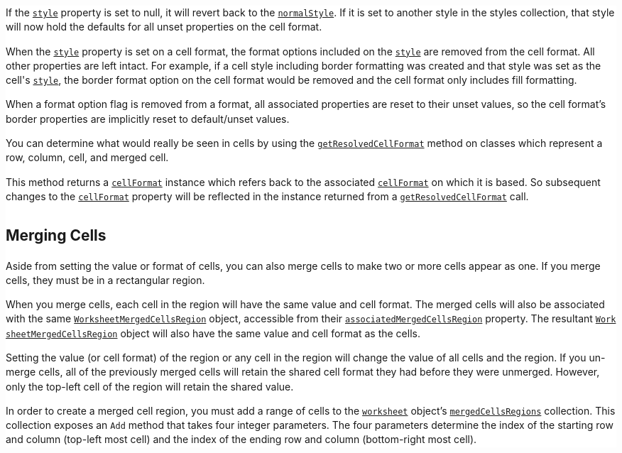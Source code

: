 If the [`style`]({environment:dvApiBaseUrl}/products/ignite-ui-angular/api/docs/typescript/latest/classes/iworksheetcellformat.html#style) property is set to null, it will revert back to the [`normalStyle`]({environment:dvApiBaseUrl}/products/ignite-ui-angular/api/docs/typescript/latest/classes/workbookstylecollection.html#normalstyle). If it is set to another style in the styles collection, that style will now hold the defaults for all unset properties on the cell format.

When the [`style`]({environment:dvApiBaseUrl}/products/ignite-ui-angular/api/docs/typescript/latest/classes/iworksheetcellformat.html#style) property is set on a cell format, the format options included on the [`style`]({environment:dvApiBaseUrl}/products/ignite-ui-angular/api/docs/typescript/latest/classes/iworksheetcellformat.html#style) are removed from the cell format. All other properties are left intact. For example, if a cell style including border formatting was created and that style was set as the cell's [`style`]({environment:dvApiBaseUrl}/products/ignite-ui-angular/api/docs/typescript/latest/classes/iworksheetcellformat.html#style), the border format option on the cell format would be removed and the cell format only includes fill formatting.

When a format option flag is removed from a format, all associated properties are reset to their unset values, so the cell format’s border properties are implicitly reset to default/unset values.

You can determine what would really be seen in cells by using the [`getResolvedCellFormat`]({environment:dvApiBaseUrl}/products/ignite-ui-angular/api/docs/typescript/latest/classes/worksheetcell.html#getresolvedcellformat) method on classes which represent a row, column, cell, and merged cell.

This method returns a [`cellFormat`]({environment:dvApiBaseUrl}/products/ignite-ui-angular/api/docs/typescript/latest/classes/worksheetcell.html#cellformat) instance which refers back to the associated [`cellFormat`]({environment:dvApiBaseUrl}/products/ignite-ui-angular/api/docs/typescript/latest/classes/worksheetcell.html#cellformat) on which it is based. So subsequent changes to the [`cellFormat`]({environment:dvApiBaseUrl}/products/ignite-ui-angular/api/docs/typescript/latest/classes/worksheetcell.html#cellformat) property will be reflected in the instance returned from a [`getResolvedCellFormat`]({environment:dvApiBaseUrl}/products/ignite-ui-angular/api/docs/typescript/latest/classes/worksheetcell.html#getresolvedcellformat) call.

## Merging Cells

Aside from setting the value or format of cells, you can also merge cells to make two or more cells appear as one. If you merge cells, they must be in a rectangular region.

When you merge cells, each cell in the region will have the same value and cell format. The merged cells will also be associated with the same [`WorksheetMergedCellsRegion`]({environment:dvApiBaseUrl}/products/ignite-ui-angular/api/docs/typescript/latest/classes/worksheetmergedcellsregion.html) object, accessible from their [`associatedMergedCellsRegion`]({environment:dvApiBaseUrl}/products/ignite-ui-angular/api/docs/typescript/latest/classes/worksheetcell.html#associatedmergedcellsregion) property. The resultant [`WorksheetMergedCellsRegion`]({environment:dvApiBaseUrl}/products/ignite-ui-angular/api/docs/typescript/latest/classes/worksheetmergedcellsregion.html) object will also have the same value and cell format as the cells.

Setting the value (or cell format) of the region or any cell in the region will change the value of all cells and the region. If you un-merge cells, all of the previously merged cells will retain the shared cell format they had before they were unmerged. However, only the top-left cell of the region will retain the shared value.

In order to create a merged cell region, you must add a range of cells to the [`worksheet`]({environment:dvApiBaseUrl}/products/ignite-ui-angular/api/docs/typescript/latest/classes/worksheetcell.html#worksheet) object’s [`mergedCellsRegions`]({environment:dvApiBaseUrl}/products/ignite-ui-angular/api/docs/typescript/latest/classes/worksheet.html#mergedcellsregions) collection. This collection exposes an `Add` method that takes four integer parameters. The four parameters determine the index of the starting row and column (top-left most cell) and the index of the ending row and column (bottom-right most cell).
